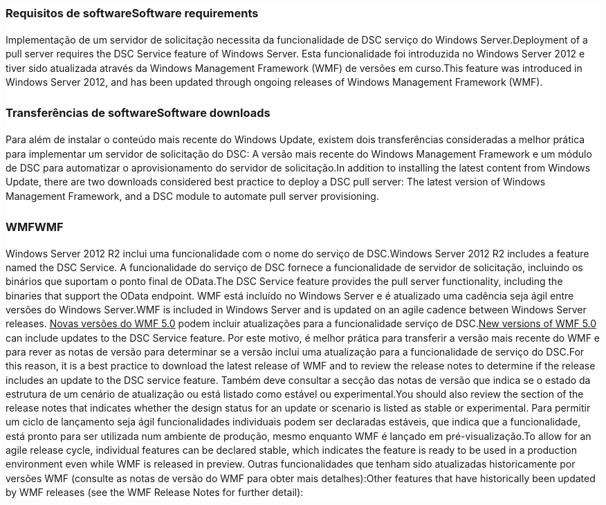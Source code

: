 ### <a name="software-requirements"></a><span data-ttu-id="2b3c9-144">Requisitos de software</span><span class="sxs-lookup"><span data-stu-id="2b3c9-144">Software requirements</span></span>

<span data-ttu-id="2b3c9-145">Implementação de um servidor de solicitação necessita da funcionalidade de DSC serviço do Windows Server.</span><span class="sxs-lookup"><span data-stu-id="2b3c9-145">Deployment of a pull server requires the DSC Service feature of Windows Server.</span></span> <span data-ttu-id="2b3c9-146">Esta funcionalidade foi introduzida no Windows Server 2012 e tiver sido atualizada através da Windows Management Framework (WMF) de versões em curso.</span><span class="sxs-lookup"><span data-stu-id="2b3c9-146">This feature was introduced in Windows Server 2012, and has been updated through ongoing releases of Windows Management Framework (WMF).</span></span>

### <a name="software-downloads"></a><span data-ttu-id="2b3c9-147">Transferências de software</span><span class="sxs-lookup"><span data-stu-id="2b3c9-147">Software downloads</span></span>

<span data-ttu-id="2b3c9-148">Para além de instalar o conteúdo mais recente do Windows Update, existem dois transferências consideradas a melhor prática para implementar um servidor de solicitação do DSC: A versão mais recente do Windows Management Framework e um módulo de DSC para automatizar o aprovisionamento do servidor de solicitação.</span><span class="sxs-lookup"><span data-stu-id="2b3c9-148">In addition to installing the latest content from Windows Update, there are two downloads considered best practice to deploy a DSC pull server: The latest version of Windows Management Framework, and a DSC module to automate pull server provisioning.</span></span>

### <a name="wmf"></a><span data-ttu-id="2b3c9-149">WMF</span><span class="sxs-lookup"><span data-stu-id="2b3c9-149">WMF</span></span>

<span data-ttu-id="2b3c9-150">Windows Server 2012 R2 inclui uma funcionalidade com o nome do serviço de DSC.</span><span class="sxs-lookup"><span data-stu-id="2b3c9-150">Windows Server 2012 R2 includes a feature named the DSC Service.</span></span> <span data-ttu-id="2b3c9-151">A funcionalidade do serviço de DSC fornece a funcionalidade de servidor de solicitação, incluindo os binários que suportam o ponto final de OData.</span><span class="sxs-lookup"><span data-stu-id="2b3c9-151">The DSC Service feature provides the pull server functionality, including the binaries that support the OData endpoint.</span></span> <span data-ttu-id="2b3c9-152">WMF está incluído no Windows Server e é atualizado uma cadência seja ágil entre versões do Windows Server.</span><span class="sxs-lookup"><span data-stu-id="2b3c9-152">WMF is included in Windows Server and is updated on an agile cadence between Windows Server releases.</span></span> <span data-ttu-id="2b3c9-153">[Novas versões do WMF 5.0](http://aka.ms/wmf5latest) podem incluir atualizações para a funcionalidade serviço de DSC.</span><span class="sxs-lookup"><span data-stu-id="2b3c9-153">[New versions of WMF 5.0](http://aka.ms/wmf5latest)  can include updates to the DSC Service feature.</span></span> <span data-ttu-id="2b3c9-154">Por este motivo, é melhor prática para transferir a versão mais recente do WMF e para rever as notas de versão para determinar se a versão inclui uma atualização para a funcionalidade de serviço do DSC.</span><span class="sxs-lookup"><span data-stu-id="2b3c9-154">For this reason, it is a best practice to download the latest release of WMF and to review the release notes to determine if the release includes an update to the DSC service feature.</span></span> <span data-ttu-id="2b3c9-155">Também deve consultar a secção das notas de versão que indica se o estado da estrutura de um cenário de atualização ou está listado como estável ou experimental.</span><span class="sxs-lookup"><span data-stu-id="2b3c9-155">You should also review the section of the release notes that indicates whether the design status for an update or scenario is listed as stable or experimental.</span></span> <span data-ttu-id="2b3c9-156">Para permitir um ciclo de lançamento seja ágil funcionalidades individuais podem ser declaradas estáveis, que indica que a funcionalidade, está pronto para ser utilizada num ambiente de produção, mesmo enquanto WMF é lançado em pré-visualização.</span><span class="sxs-lookup"><span data-stu-id="2b3c9-156">To allow for an agile release cycle, individual features can be declared stable, which indicates the feature is ready to be used in a production environment even while WMF is released in preview.</span></span>
<span data-ttu-id="2b3c9-157">Outras funcionalidades que tenham sido atualizadas historicamente por versões WMF (consulte as notas de versão do WMF para obter mais detalhes):</span><span class="sxs-lookup"><span data-stu-id="2b3c9-157">Other features that have historically been updated by WMF releases (see the WMF Release Notes for further detail):</span></span>
